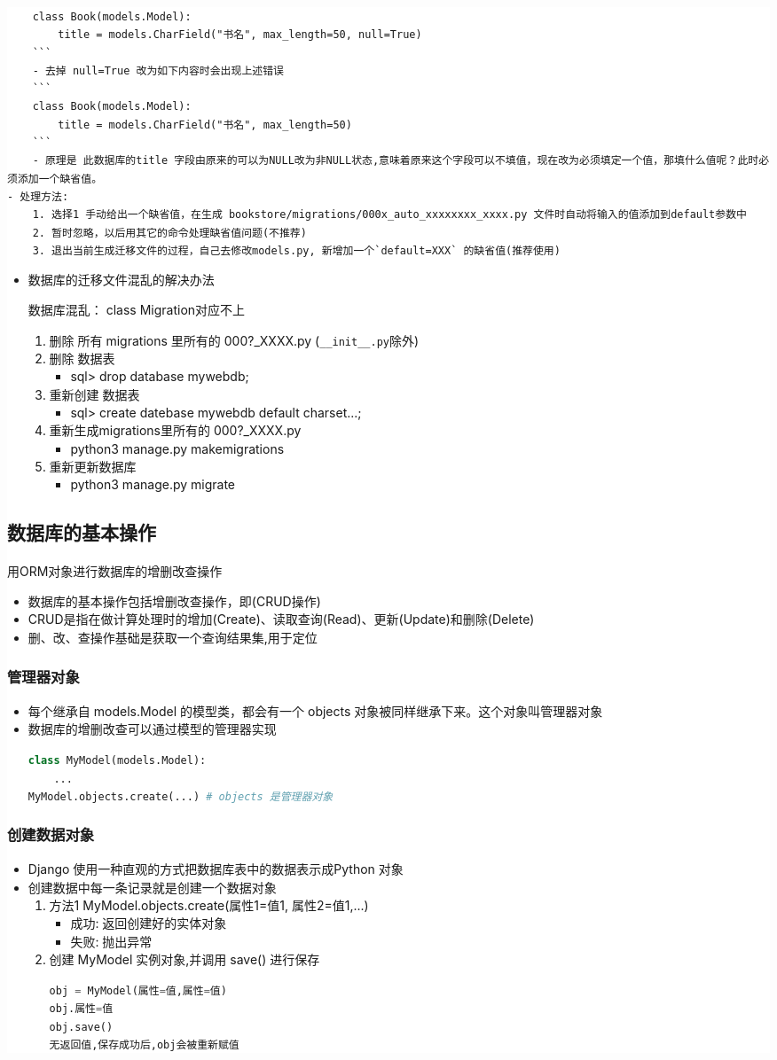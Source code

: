         class Book(models.Model):
            title = models.CharField("书名", max_length=50, null=True)
        ```
        - 去掉 null=True 改为如下内容时会出现上述错误
        ```
        class Book(models.Model):
            title = models.CharField("书名", max_length=50)
        ```
        - 原理是 此数据库的title 字段由原来的可以为NULL改为非NULL状态,意味着原来这个字段可以不填值，现在改为必须填定一个值，那填什么值呢？此时必须添加一个缺省值。
    - 处理方法:
        1. 选择1 手动给出一个缺省值，在生成 bookstore/migrations/000x_auto_xxxxxxxx_xxxx.py 文件时自动将输入的值添加到default参数中
        2. 暂时忽略，以后用其它的命令处理缺省值问题(不推荐)
        3. 退出当前生成迁移文件的过程，自己去修改models.py, 新增加一个`default=XXX` 的缺省值(推荐使用)

- 数据库的迁移文件混乱的解决办法
  
    数据库混乱： class Migration对应不上
    
    1. 删除 所有 migrations 里所有的 000?_XXXX.py (`__init__.py`除外)
    2. 删除 数据表
        - sql> drop database mywebdb;
    3. 重新创建 数据表
        - sql> create datebase mywebdb default charset...;
    4. 重新生成migrations里所有的 000?_XXXX.py
        - python3 manage.py makemigrations
    5. 重新更新数据库
        - python3 manage.py migrate

## 数据库的基本操作

用ORM对象进行数据库的增删改查操作    

- 数据库的基本操作包括增删改查操作，即(CRUD操作)
- CRUD是指在做计算处理时的增加(Create)、读取查询(Read)、更新(Update)和删除(Delete)
- 删、改、查操作基础是获取一个查询结果集,用于定位

### 管理器对象
- 每个继承自 models.Model 的模型类，都会有一个 objects 对象被同样继承下来。这个对象叫管理器对象
- 数据库的增删改查可以通过模型的管理器实现
    ```python
    class MyModel(models.Model):
        ...
    MyModel.objects.create(...) # objects 是管理器对象
    ```

### 创建数据对象
- Django 使用一种直观的方式把数据库表中的数据表示成Python 对象
- 创建数据中每一条记录就是创建一个数据对象
    1. 方法1  MyModel.objects.create(属性1=值1, 属性2=值1,...)
        - 成功: 返回创建好的实体对象
        - 失败: 抛出异常
    2. 创建 MyModel 实例对象,并调用 save() 进行保存
        ```python
        obj = MyModel(属性=值,属性=值)
        obj.属性=值
        obj.save()
        无返回值,保存成功后,obj会被重新赋值
        ```
